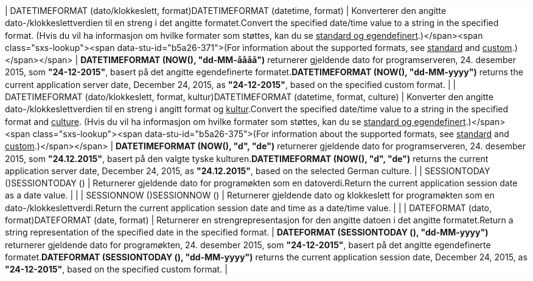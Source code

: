 | <span data-ttu-id="b5a26-369">DATETIMEFORMAT (dato/klokkeslett, format)</span><span class="sxs-lookup"><span data-stu-id="b5a26-369">DATETIMEFORMAT (datetime, format)</span></span> | <span data-ttu-id="b5a26-370">Konverterer den angitte dato-/klokkeslettverdien til en streng i det angitte formatet.</span><span class="sxs-lookup"><span data-stu-id="b5a26-370">Convert the specified date/time value to a string in the specified format.</span></span> <span data-ttu-id="b5a26-371">(Hvis du vil ha informasjon om hvilke formater som støttes, kan du se [standard og ](https://msdn.microsoft.com/library/az4se3k1(v=vs.110).aspx) [egendefinert](https://msdn.microsoft.com/library/8kb3ddd4(v=vs.110).aspx).)</span><span class="sxs-lookup"><span data-stu-id="b5a26-371">(For information about the supported formats, see [standard](https://msdn.microsoft.com/library/az4se3k1(v=vs.110).aspx) and [custom](https://msdn.microsoft.com/library/8kb3ddd4(v=vs.110).aspx).)</span></span> | <span data-ttu-id="b5a26-372">**DATETIMEFORMAT (NOW(), "dd-MM-åååå")** returnerer gjeldende dato for programserveren, 24. desember 2015, som **"24-12-2015"**, basert på det angitte egendefinerte formatet.</span><span class="sxs-lookup"><span data-stu-id="b5a26-372">**DATETIMEFORMAT (NOW(), "dd-MM-yyyy")** returns the current application server date, December 24, 2015, as **"24-12-2015"**, based on the specified custom format.</span></span> |
| <span data-ttu-id="b5a26-373">DATETIMEFORMAT (dato/klokkeslett, format, kultur)</span><span class="sxs-lookup"><span data-stu-id="b5a26-373">DATETIMEFORMAT (datetime, format, culture)</span></span> | <span data-ttu-id="b5a26-374">Konverter den angitte dato-/klokkeslettverdien til en streng i angitt format og [kultur](https://msdn.microsoft.com/goglobal/bb896001.aspx).</span><span class="sxs-lookup"><span data-stu-id="b5a26-374">Convert the specified date/time value to a string in the specified format and [culture](https://msdn.microsoft.com/goglobal/bb896001.aspx).</span></span> <span data-ttu-id="b5a26-375">(Hvis du vil ha informasjon om hvilke formater som støttes, kan du se [standard og ](https://msdn.microsoft.com/library/az4se3k1(v=vs.110).aspx) [egendefinert](https://msdn.microsoft.com/library/8kb3ddd4(v=vs.110).aspx).)</span><span class="sxs-lookup"><span data-stu-id="b5a26-375">(For information about the supported formats, see [standard](https://msdn.microsoft.com/library/az4se3k1(v=vs.110).aspx) and [custom](https://msdn.microsoft.com/library/8kb3ddd4(v=vs.110).aspx).)</span></span> | <span data-ttu-id="b5a26-376">**DATETIMEFORMAT (NOW(), "d", "de")** returnerer gjeldende dato for programserveren, 24. desember 2015, som **"24.12.2015"**, basert på den valgte tyske kulturen.</span><span class="sxs-lookup"><span data-stu-id="b5a26-376">**DATETIMEFORMAT (NOW(), "d", "de")** returns the current application server date, December 24, 2015, as **"24.12.2015"**, based on the selected German culture.</span></span> |
| <span data-ttu-id="b5a26-377">SESSIONTODAY ()</span><span class="sxs-lookup"><span data-stu-id="b5a26-377">SESSIONTODAY ()</span></span> | <span data-ttu-id="b5a26-378">Returnerer gjeldende dato for programøkten som en datoverdi.</span><span class="sxs-lookup"><span data-stu-id="b5a26-378">Return the current application session date as a date value.</span></span> | |
| <span data-ttu-id="b5a26-379">SESSIONNOW ()</span><span class="sxs-lookup"><span data-stu-id="b5a26-379">SESSIONNOW ()</span></span> | <span data-ttu-id="b5a26-380">Returnerer gjeldende dato og klokkeslett for programøkten som en dato-/klokkeslettverdi.</span><span class="sxs-lookup"><span data-stu-id="b5a26-380">Return the current application session date and time as a date/time value.</span></span> | |
| <span data-ttu-id="b5a26-381">DATEFORMAT (dato, format)</span><span class="sxs-lookup"><span data-stu-id="b5a26-381">DATEFORMAT (date, format)</span></span> | <span data-ttu-id="b5a26-382">Returnerer en strengrepresentasjon for den angitte datoen i det angitte formatet.</span><span class="sxs-lookup"><span data-stu-id="b5a26-382">Return a string representation of the specified date in the specified format.</span></span> | <span data-ttu-id="b5a26-383">**DATEFORMAT (SESSIONTODAY (), "dd-MM-yyyy")** returnerer gjeldende dato for programøkten, 24. desember 2015, som **"24-12-2015"**, basert på det angitte egendefinerte formatet.</span><span class="sxs-lookup"><span data-stu-id="b5a26-383">**DATEFORMAT (SESSIONTODAY (), "dd-MM-yyyy")** returns the current application session date, December 24, 2015, as **"24-12-2015"**, based on the specified custom format.</span></span> |